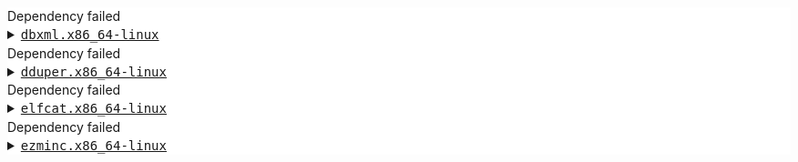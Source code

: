 </ul>
</details>
</td>
<td>Dependency failed</td>
</tr>
<tr>
<td>
<details><summary>
<tt><a href='https://hydra.nixos.org/build/176038177'>dbxml.x86_64-linux</a></tt>
</summary></details>
</td>
<td>Dependency failed</td>
</tr>
<tr>
<td>
<details><summary>
<tt><a href='https://hydra.nixos.org/build/176084850'>dduper.x86_64-linux</a></tt>
</summary></details>
</td>
<td>Dependency failed</td>
</tr>
<tr>
<td>
<details><summary>
<tt><a href='https://hydra.nixos.org/build/176058059'>elfcat.x86_64-linux</a></tt>
</summary></details>
</td>
<td>Dependency failed</td>
</tr>
<tr>
<td>
<details><summary>
<tt><a href='https://hydra.nixos.org/build/176787473'>ezminc.x86_64-linux</a></tt>
</summary>